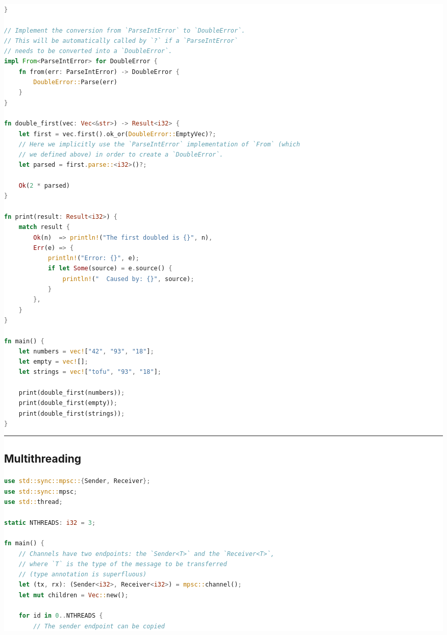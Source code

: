 ```rust
}

// Implement the conversion from `ParseIntError` to `DoubleError`.
// This will be automatically called by `?` if a `ParseIntError`
// needs to be converted into a `DoubleError`.
impl From<ParseIntError> for DoubleError {
    fn from(err: ParseIntError) -> DoubleError {
        DoubleError::Parse(err)
    }
}

fn double_first(vec: Vec<&str>) -> Result<i32> {
    let first = vec.first().ok_or(DoubleError::EmptyVec)?;
    // Here we implicitly use the `ParseIntError` implementation of `From` (which
    // we defined above) in order to create a `DoubleError`.
    let parsed = first.parse::<i32>()?;

    Ok(2 * parsed)
}

fn print(result: Result<i32>) {
    match result {
        Ok(n)  => println!("The first doubled is {}", n),
        Err(e) => {
            println!("Error: {}", e);
            if let Some(source) = e.source() {
                println!("  Caused by: {}", source);
            }
        },
    }
}

fn main() {
    let numbers = vec!["42", "93", "18"];
    let empty = vec![];
    let strings = vec!["tofu", "93", "18"];

    print(double_first(numbers));
    print(double_first(empty));
    print(double_first(strings));
}
```

------

## Multithreading

```rust
use std::sync::mpsc::{Sender, Receiver};
use std::sync::mpsc;
use std::thread;

static NTHREADS: i32 = 3;

fn main() {
    // Channels have two endpoints: the `Sender<T>` and the `Receiver<T>`,
    // where `T` is the type of the message to be transferred
    // (type annotation is superfluous)
    let (tx, rx): (Sender<i32>, Receiver<i32>) = mpsc::channel();
    let mut children = Vec::new();

    for id in 0..NTHREADS {
        // The sender endpoint can be copied
```